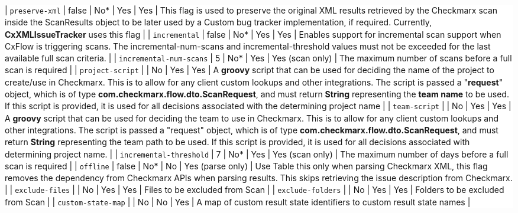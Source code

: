 | `preserve-xml`                     | false                 | No*                          | Yes     | Yes              | This flag is used to preserve the original XML results retrieved by the Checkmarx scan inside the ScanResults object to be later used by a Custom bug tracker implementation, if required.  Currently, **CxXMLIssueTracker** uses this flag                                                                                                                                                                                                                     |
| `incremental`                      | false                 | No*                          | Yes     | Yes              | Enables support for incremental scan support when CxFlow is triggering scans.  The incremental-num-scans and incremental-threshold values must not be exceeded for the last available full scan criteria.                                                                                                                                                                                                                                                       |
| `incremental-num-scans`            | 5                     | No*                          | Yes     | Yes (scan only)  | The maximum number of scans before a full scan is required                                                                                                                                                                                                                                                                                                                                                                                                      |
| `project-script`                   |                       | No                           | Yes     | Yes              | A **groovy** script that can be used for deciding the name of the project to create/use in Checkmarx. This is to allow for any client custom lookups and other integrations.  The script is passed a "**request**" object, which is of type **com.checkmarx.flow.dto.ScanRequest**, and must return **String** representing the **team name** to be used. If this script is provided, it is used for all decisions associated with the determining project name |
| `team-script`                      |                       | No                           | Yes     | Yes              | A **groovy** script that can be used for deciding the team to use in Checkmarx.  This is to allow for any client custom lookups and other integrations.  The script is passed a "request" object, which is of type **com.checkmarx.flow.dto.ScanRequest**, and must return **String** representing the team path to be used. If this script is provided, it is used for all decisions associated with determining project name.                                 |
| `incremental-threshold`            | 7                     | No*                          | Yes     | Yes (scan only)  | The maximum number of days before a full scan is required                                                                                                                                                                                                                                                                                                                                                                                                       |
| `offline`                          | false                 | No*                          | No      | Yes (parse only) | Use Table this only when parsing Checkmarx XML, this flag removes the dependency from Checkmarx APIs when parsing results.  This skips retrieving the issue description from Checkmarx.                                                                                                                                                                                                                                                                         |
| `exclude-files`                    |                       | No                           | Yes     | Yes              | Files to be excluded from Scan                                                                                                                                                                                                                                                                                                                                                                                                                                  |
| `exclude-folders`                  |                       | No                           | Yes     | Yes              | Folders to be excluded from Scan                                                                                                                                                                                                                                                                                                                                                                                                                                |
| `custom-state-map`                 |                       | No                           | No      | Yes              | A map of custom result state identifiers to custom result state names                                                                                                                                                                                                                                                                                                                                                                                           |
